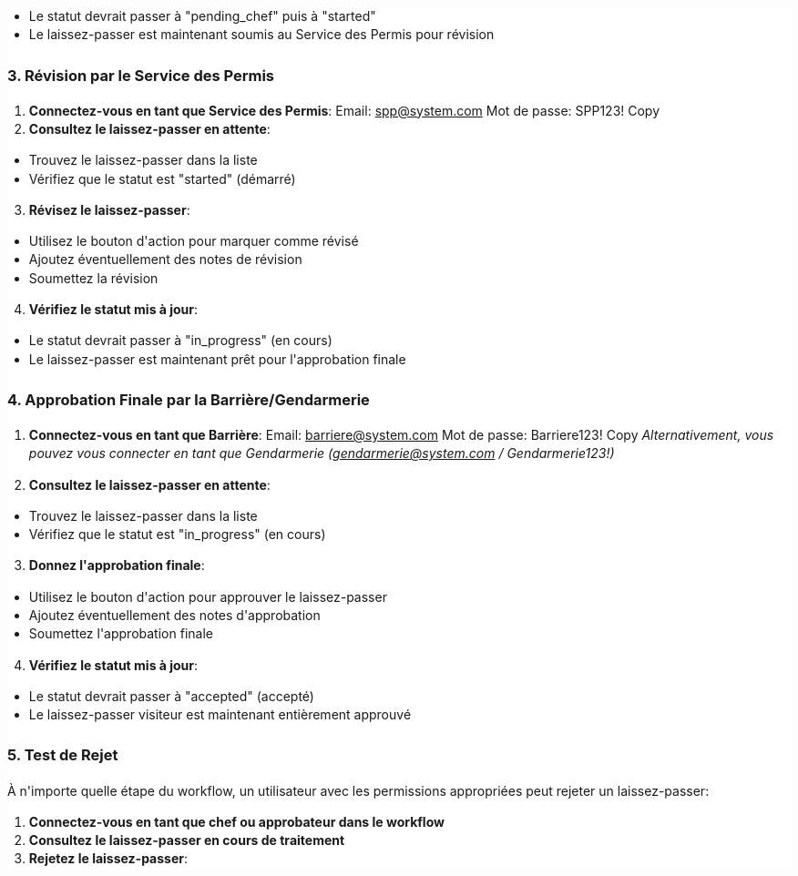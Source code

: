 -   Le statut devrait passer à "pending_chef" puis à "started"
-   Le laissez-passer est maintenant soumis au Service des Permis pour révision

### 3. Révision par le Service des Permis

1. **Connectez-vous en tant que Service des Permis**:
   Email: spp@system.com
   Mot de passe: SPP123!
   Copy
2. **Consultez le laissez-passer en attente**:

-   Trouvez le laissez-passer dans la liste
-   Vérifiez que le statut est "started" (démarré)

3. **Révisez le laissez-passer**:

-   Utilisez le bouton d'action pour marquer comme révisé
-   Ajoutez éventuellement des notes de révision
-   Soumettez la révision

4. **Vérifiez le statut mis à jour**:

-   Le statut devrait passer à "in_progress" (en cours)
-   Le laissez-passer est maintenant prêt pour l'approbation finale

### 4. Approbation Finale par la Barrière/Gendarmerie

1. **Connectez-vous en tant que Barrière**:
   Email: barriere@system.com
   Mot de passe: Barriere123!
   Copy
   _Alternativement, vous pouvez vous connecter en tant que Gendarmerie (gendarmerie@system.com / Gendarmerie123!)_

2. **Consultez le laissez-passer en attente**:

-   Trouvez le laissez-passer dans la liste
-   Vérifiez que le statut est "in_progress" (en cours)

3. **Donnez l'approbation finale**:

-   Utilisez le bouton d'action pour approuver le laissez-passer
-   Ajoutez éventuellement des notes d'approbation
-   Soumettez l'approbation finale

4. **Vérifiez le statut mis à jour**:

-   Le statut devrait passer à "accepted" (accepté)
-   Le laissez-passer visiteur est maintenant entièrement approuvé

### 5. Test de Rejet

À n'importe quelle étape du workflow, un utilisateur avec les permissions appropriées peut rejeter un laissez-passer:

1. **Connectez-vous en tant que chef ou approbateur dans le workflow**
2. **Consultez le laissez-passer en cours de traitement**
3. **Rejetez le laissez-passer**:
